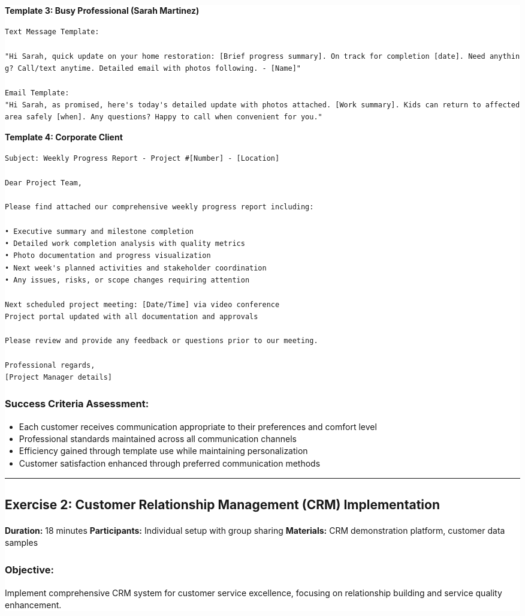 **Template 3: Busy Professional (Sarah Martinez)**
```
Text Message Template:

"Hi Sarah, quick update on your home restoration: [Brief progress summary]. On track for completion [date]. Need anything? Call/text anytime. Detailed email with photos following. - [Name]"

Email Template:
"Hi Sarah, as promised, here's today's detailed update with photos attached. [Work summary]. Kids can return to affected area safely [when]. Any questions? Happy to call when convenient for you."
```

**Template 4: Corporate Client**
```
Subject: Weekly Progress Report - Project #[Number] - [Location]

Dear Project Team,

Please find attached our comprehensive weekly progress report including:

• Executive summary and milestone completion
• Detailed work completion analysis with quality metrics
• Photo documentation and progress visualization
• Next week's planned activities and stakeholder coordination
• Any issues, risks, or scope changes requiring attention

Next scheduled project meeting: [Date/Time] via video conference
Project portal updated with all documentation and approvals

Please review and provide any feedback or questions prior to our meeting.

Professional regards,
[Project Manager details]
```

### Success Criteria Assessment:
- Each customer receives communication appropriate to their preferences and comfort level
- Professional standards maintained across all communication channels
- Efficiency gained through template use while maintaining personalization
- Customer satisfaction enhanced through preferred communication methods

---

## Exercise 2: Customer Relationship Management (CRM) Implementation
**Duration:** 18 minutes
**Participants:** Individual setup with group sharing
**Materials:** CRM demonstration platform, customer data samples

### Objective:
Implement comprehensive CRM system for customer service excellence, focusing on relationship building and service quality enhancement.
